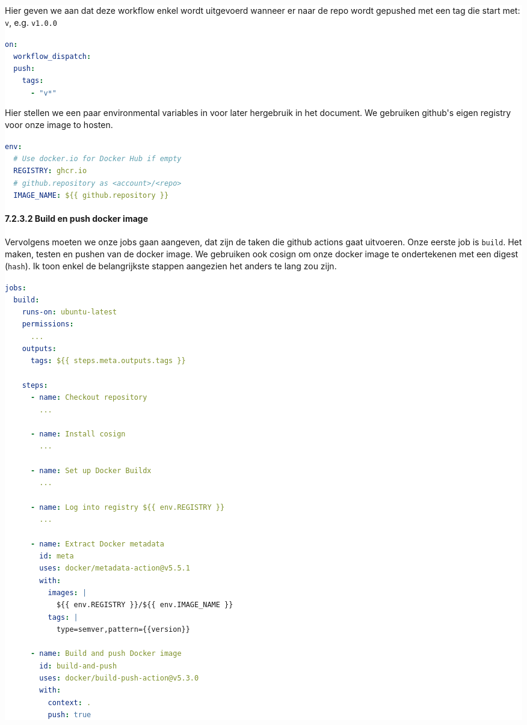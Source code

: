 Hier geven we aan dat deze workflow enkel wordt uitgevoerd wanneer er naar de repo wordt gepushed met een tag die start met: `v`, e.g. `v1.0.0`
```yaml
on:
  workflow_dispatch:
  push:
    tags:
      - "v*"
```

Hier stellen we een paar environmental variables in voor later hergebruik in het document. We gebruiken github's eigen registry voor onze image to hosten.
```yaml
env:
  # Use docker.io for Docker Hub if empty
  REGISTRY: ghcr.io
  # github.repository as <account>/<repo>
  IMAGE_NAME: ${{ github.repository }}
```

#### 7.2.3.2 Build en push docker image

Vervolgens moeten we onze jobs gaan aangeven, dat zijn de taken die github actions gaat uitvoeren. Onze eerste job is `build`. Het maken, testen en pushen van de docker image. We gebruiken ook cosign om onze docker image te ondertekenen met een digest (`hash`). Ik toon enkel de belangrijkste stappen aangezien het anders te lang zou zijn.

<div class="page-break" style="page-break-before: always;"></div>

```yaml
jobs:
  build:
    runs-on: ubuntu-latest
    permissions:
      ...
    outputs:
      tags: ${{ steps.meta.outputs.tags }}

    steps:
      - name: Checkout repository
        ...

      - name: Install cosign
        ...

      - name: Set up Docker Buildx
        ...

      - name: Log into registry ${{ env.REGISTRY }}
        ...

      - name: Extract Docker metadata
        id: meta
        uses: docker/metadata-action@v5.5.1
        with:
          images: |
            ${{ env.REGISTRY }}/${{ env.IMAGE_NAME }}
          tags: |
            type=semver,pattern={{version}}

      - name: Build and push Docker image
        id: build-and-push
        uses: docker/build-push-action@v5.3.0
        with:
          context: .
          push: true
```